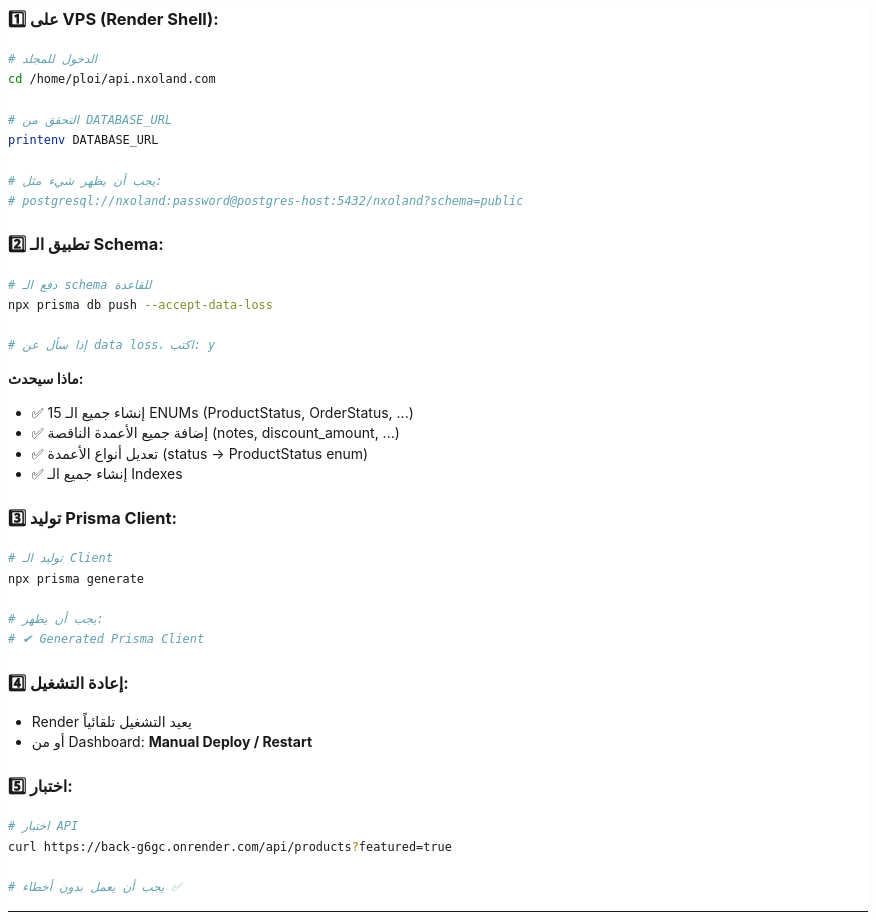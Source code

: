### 1️⃣ على VPS (Render Shell):

```bash
# الدخول للمجلد
cd /home/ploi/api.nxoland.com

# التحقق من DATABASE_URL
printenv DATABASE_URL

# يجب أن يظهر شيء مثل:
# postgresql://nxoland:password@postgres-host:5432/nxoland?schema=public
```

### 2️⃣ تطبيق الـ Schema:

```bash
# دفع الـ schema للقاعدة
npx prisma db push --accept-data-loss

# إذا سأل عن data loss، اكتب: y
```

**ماذا سيحدث:**
- ✅ إنشاء جميع الـ 15 ENUMs (ProductStatus, OrderStatus, ...)
- ✅ إضافة جميع الأعمدة الناقصة (notes, discount_amount, ...)
- ✅ تعديل أنواع الأعمدة (status → ProductStatus enum)
- ✅ إنشاء جميع الـ Indexes

### 3️⃣ توليد Prisma Client:

```bash
# توليد الـ Client
npx prisma generate

# يجب أن يظهر:
# ✔ Generated Prisma Client
```

### 4️⃣ إعادة التشغيل:

- Render يعيد التشغيل تلقائياً
- أو من Dashboard: **Manual Deploy / Restart**

### 5️⃣ اختبار:

```bash
# اختبار API
curl https://back-g6gc.onrender.com/api/products?featured=true

# يجب أن يعمل بدون أخطاء ✅
```

---
